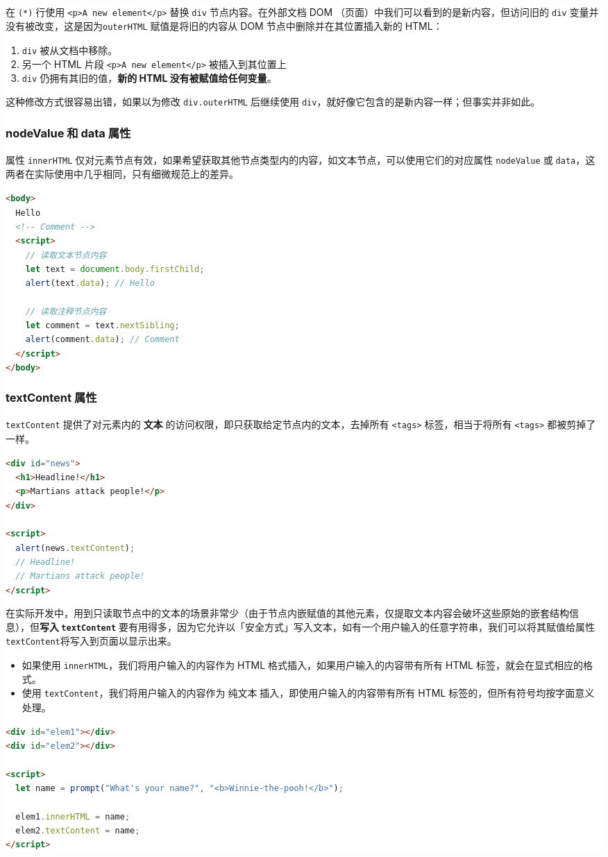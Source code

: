 在 `(*)` 行使用 `<p>A new element</p>` 替换 `div` 节点内容。在外部文档 DOM （页面）中我们可以看到的是新内容，但访问旧的 `div` 变量并没有被改变，这是因为`outerHTML` 赋值是将旧的内容从 DOM 节点中删除并在其位置插入新的 HTML：
1. `div` 被从文档中移除。
2. 另一个 HTML 片段 `<p>A new element</p>` 被插入到其位置上
3. `div` 仍拥有其旧的值，**新的 HTML 没有被赋值给任何变量**。

这种修改方式很容易出错，如果以为修改 `div.outerHTML` 后继续使用 `div`，就好像它包含的是新内容一样；但事实并非如此。

### nodeValue 和 data 属性
属性 `innerHTML` 仅对元素节点有效，如果希望获取其他节点类型内的内容，如文本节点，可以使用它们的对应属性 `nodeValue` 或 `data`，这两者在实际使用中几乎相同，只有细微规范上的差异。

```html
<body>
  Hello
  <!-- Comment -->
  <script>
    // 读取文本节点内容
    let text = document.body.firstChild;
    alert(text.data); // Hello

    // 读取注释节点内容
    let comment = text.nextSibling;
    alert(comment.data); // Comment
  </script>
</body>
```

### textContent 属性
`textContent` 提供了对元素内的 **文本** 的访问权限，即只获取给定节点内的文本，去掉所有 `<tags>` 标签，相当于将所有 `<tags>` 都被剪掉了一样。

```html
<div id="news">
  <h1>Headline!</h1>
  <p>Martians attack people!</p>
</div>

<script>
  alert(news.textContent);
  // Headline!
  // Martians attack people!
</script>
```

在实际开发中，用到只读取节点中的文本的场景非常少（由于节点内嵌赋值的其他元素，仅提取文本内容会破坏这些原始的嵌套结构信息），但**写入 `textContent`** 要有用得多，因为它允许以「安全方式」写入文本，如有一个用户输入的任意字符串，我们可以将其赋值给属性 `textContent`将写入到页面以显示出来。

- 如果使用 `innerHTML`，我们将用户输入的内容作为 HTML 格式插入，如果用户输入的内容带有所有 HTML 标签，就会在显式相应的格式。
- 使用 `textContent`，我们将用户输入的内容作为 纯文本 插入，即使用户输入的内容带有所有 HTML 标签的，但所有符号均按字面意义处理。

```html
<div id="elem1"></div>
<div id="elem2"></div>

<script>
  let name = prompt("What's your name?", "<b>Winnie-the-pooh!</b>");

  elem1.innerHTML = name;
  elem2.textContent = name;
</script>
```

